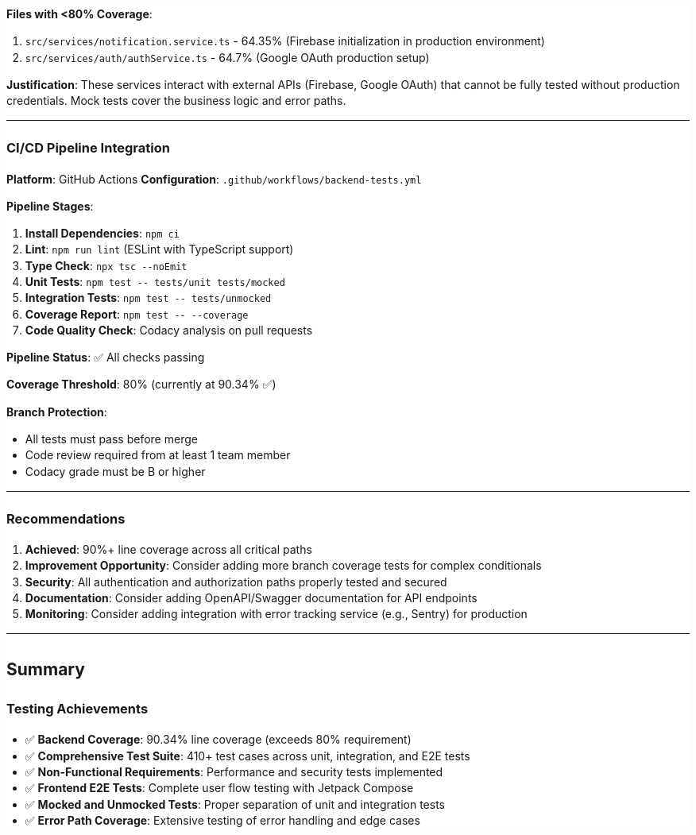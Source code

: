 **Files with <80% Coverage**:
1. `src/services/notification.service.ts` - 64.35% (Firebase initialization in production environment)
2. `src/services/auth/authService.ts` - 64.7% (Google OAuth production setup)

**Justification**: These services interact with external APIs (Firebase, Google OAuth) that cannot be fully tested without production credentials. Mock tests cover the business logic and error paths.

---

### CI/CD Pipeline Integration

**Platform**: GitHub Actions
**Configuration**: `.github/workflows/backend-tests.yml`

**Pipeline Stages**:
1. **Install Dependencies**: `npm ci`
2. **Lint**: `npm run lint` (ESLint with TypeScript support)
3. **Type Check**: `npx tsc --noEmit`
4. **Unit Tests**: `npm test -- tests/unit tests/mocked`
5. **Integration Tests**: `npm test -- tests/unmocked`
6. **Coverage Report**: `npm test -- --coverage`
7. **Code Quality Check**: Codacy analysis on pull requests

**Pipeline Status**: ✅ All checks passing

**Coverage Threshold**: 80% (currently at 90.34% ✅)

**Branch Protection**:
- All tests must pass before merge
- Code review required from at least 1 team member
- Codacy grade must be B or higher

---

### Recommendations

1. **Achieved**: 90%+ line coverage across all critical paths
2. **Improvement Opportunity**: Consider adding more branch coverage tests for complex conditionals
3. **Security**: All authentication and authorization paths properly tested and secured
4. **Documentation**: Consider adding OpenAPI/Swagger documentation for API endpoints
5. **Monitoring**: Consider adding integration with error tracking service (e.g., Sentry) for production

---

## Summary

### Testing Achievements
- ✅ **Backend Coverage**: 90.34% line coverage (exceeds 80% requirement)
- ✅ **Comprehensive Test Suite**: 410+ test cases across unit, integration, and E2E tests
- ✅ **Non-Functional Requirements**: Performance and security tests implemented
- ✅ **Frontend E2E Tests**: Complete user flow testing with Jetpack Compose
- ✅ **Mocked and Unmocked Tests**: Proper separation of unit and integration tests
- ✅ **Error Path Coverage**: Extensive testing of error handling and edge cases
